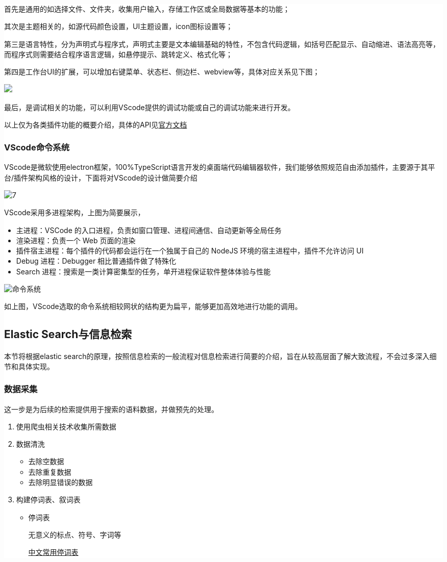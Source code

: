 首先是通用的如选择文件、文件夹，收集用户输入，存储工作区或全局数据等基本的功能；

其次是主题相关的，如源代码颜色设置，UI主题设置，icon图标设置等；

第三是语言特性，分为声明式与程序式，声明式主要是文本编辑基础的特性，不包含代码逻辑，如括号匹配显示、自动缩进、语法高亮等，而程序式则需要结合程序语言逻辑，如悬停提示、跳转定义、格式化等；

第四是工作台UI的扩展，可以增加右键菜单、状态栏、侧边栏、webview等，具体对应关系见下图；

<img src="/Users/zxr/zxr/projects/weeklyPre/extension_IR202108/img/6.png" style="background-color:white;" />

最后，是调试相关的功能，可以利用VScode提供的调试功能或自己的调试功能来进行开发。

以上仅为各类插件功能的概要介绍，具体的API见[官方文档](https://code.visualstudio.com/api/references/vscode-api#working-with-extensions-articles)

### VScode命令系统

VScode是微软使用electron框架，100%TypeScript语言开发的桌面端代码编辑器软件，我们能够依照规范自由添加插件，主要源于其平台/插件架构风格的设计，下面将对VScode的设计做简要介绍

![7](/Users/zxr/zxr/projects/weeklyPre/extension_IR202108/img/7.jpeg)

VScode采用多进程架构，上图为简要展示，

- 主进程：VSCode 的入口进程，负责如窗口管理、进程间通信、自动更新等全局任务
- 渲染进程：负责一个 Web 页面的渲染
- 插件宿主进程：每个插件的代码都会运行在一个独属于自己的 NodeJS 环境的宿主进程中，插件不允许访问 UI
- Debug 进程：Debugger 相比普通插件做了特殊化
- Search 进程：搜索是一类计算密集型的任务，单开进程保证软件整体体验与性能

![命令系统](/Users/zxr/zxr/projects/weeklyPre/extension_IR202108/img/命令系统.jpg)

如上图，VScode选取的命令系统相较网状的结构更为扁平，能够更加高效地进行功能的调用。

## Elastic Search与信息检索

本节将根据elastic search的原理，按照信息检索的一般流程对信息检索进行简要的介绍，旨在从较高层面了解大致流程，不会过多深入细节和具体实现。

### 数据采集

这一步是为后续的检索提供用于搜索的语料数据，并做预先的处理。

1. 使用爬虫相关技术收集所需数据

2. 数据清洗

   * 去除空数据
   * 去除重复数据
   * 去除明显错误的数据

3. 构建停词表、叙词表

   * 停词表

     无意义的标点、符号、字词等

     [中文常用停词表](https://github.com/goto456/stopwords)
